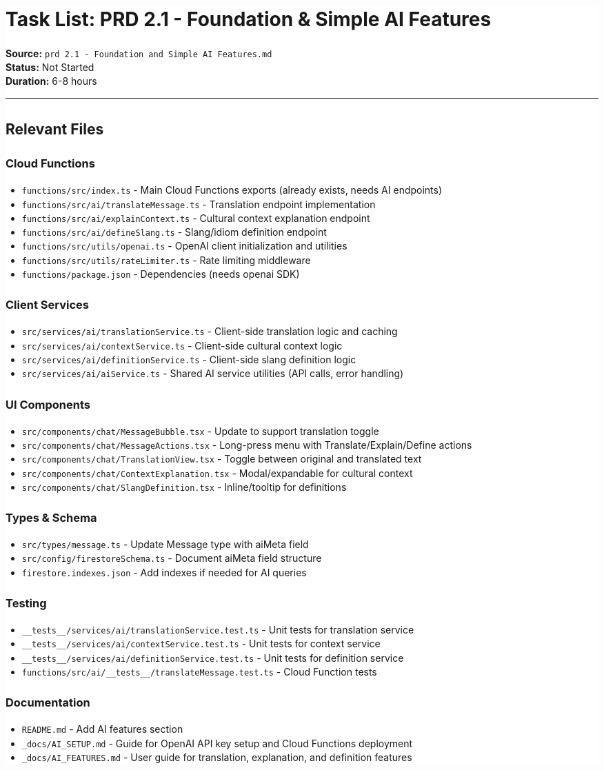 # Task List: PRD 2.1 - Foundation & Simple AI Features

**Source:** `prd 2.1 - Foundation and Simple AI Features.md`  
**Status:** Not Started  
**Duration:** 6-8 hours

---

## Relevant Files

### Cloud Functions
- `functions/src/index.ts` - Main Cloud Functions exports (already exists, needs AI endpoints)
- `functions/src/ai/translateMessage.ts` - Translation endpoint implementation
- `functions/src/ai/explainContext.ts` - Cultural context explanation endpoint
- `functions/src/ai/defineSlang.ts` - Slang/idiom definition endpoint
- `functions/src/utils/openai.ts` - OpenAI client initialization and utilities
- `functions/src/utils/rateLimiter.ts` - Rate limiting middleware
- `functions/package.json` - Dependencies (needs openai SDK)

### Client Services
- `src/services/ai/translationService.ts` - Client-side translation logic and caching
- `src/services/ai/contextService.ts` - Client-side cultural context logic
- `src/services/ai/definitionService.ts` - Client-side slang definition logic
- `src/services/ai/aiService.ts` - Shared AI service utilities (API calls, error handling)

### UI Components
- `src/components/chat/MessageBubble.tsx` - Update to support translation toggle
- `src/components/chat/MessageActions.tsx` - Long-press menu with Translate/Explain/Define actions
- `src/components/chat/TranslationView.tsx` - Toggle between original and translated text
- `src/components/chat/ContextExplanation.tsx` - Modal/expandable for cultural context
- `src/components/chat/SlangDefinition.tsx` - Inline/tooltip for definitions

### Types & Schema
- `src/types/message.ts` - Update Message type with aiMeta field
- `src/config/firestoreSchema.ts` - Document aiMeta field structure
- `firestore.indexes.json` - Add indexes if needed for AI queries

### Testing
- `__tests__/services/ai/translationService.test.ts` - Unit tests for translation service
- `__tests__/services/ai/contextService.test.ts` - Unit tests for context service
- `__tests__/services/ai/definitionService.test.ts` - Unit tests for definition service
- `functions/src/ai/__tests__/translateMessage.test.ts` - Cloud Function tests

### Documentation
- `README.md` - Add AI features section
- `_docs/AI_SETUP.md` - Guide for OpenAI API key setup and Cloud Functions deployment
- `_docs/AI_FEATURES.md` - User guide for translation, explanation, and definition features

